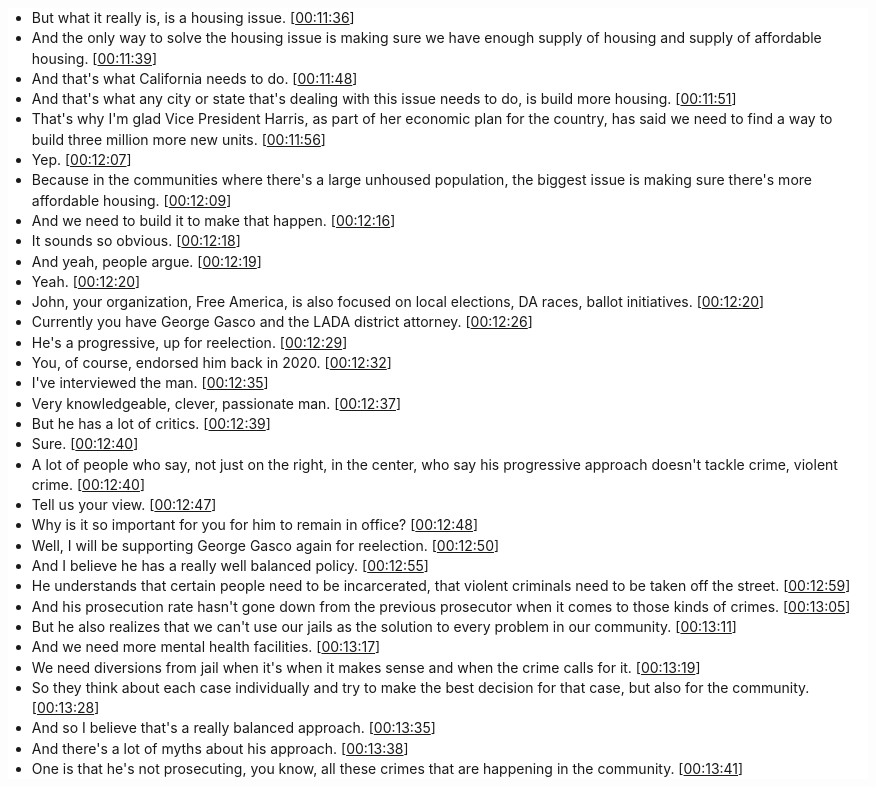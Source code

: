 *  But what it really is, is a housing issue. [[00:11:36](https://www.youtube.com/watch?v=uHIkN8CeGl8&t=696.0s)]
*  And the only way to solve the housing issue is making sure we have enough supply of housing and supply of affordable housing. [[00:11:39](https://www.youtube.com/watch?v=uHIkN8CeGl8&t=699.0s)]
*  And that's what California needs to do. [[00:11:48](https://www.youtube.com/watch?v=uHIkN8CeGl8&t=708.0s)]
*  And that's what any city or state that's dealing with this issue needs to do, is build more housing. [[00:11:51](https://www.youtube.com/watch?v=uHIkN8CeGl8&t=711.16s)]
*  That's why I'm glad Vice President Harris, as part of her economic plan for the country, has said we need to find a way to build three million more new units. [[00:11:56](https://www.youtube.com/watch?v=uHIkN8CeGl8&t=716.92s)]
*  Yep. [[00:12:07](https://www.youtube.com/watch?v=uHIkN8CeGl8&t=727.56s)]
*  Because in the communities where there's a large unhoused population, the biggest issue is making sure there's more affordable housing. [[00:12:09](https://www.youtube.com/watch?v=uHIkN8CeGl8&t=729.0s)]
*  And we need to build it to make that happen. [[00:12:16](https://www.youtube.com/watch?v=uHIkN8CeGl8&t=736.4399999999999s)]
*  It sounds so obvious. [[00:12:18](https://www.youtube.com/watch?v=uHIkN8CeGl8&t=738.24s)]
*  And yeah, people argue. [[00:12:19](https://www.youtube.com/watch?v=uHIkN8CeGl8&t=739.0799999999999s)]
*  Yeah. [[00:12:20](https://www.youtube.com/watch?v=uHIkN8CeGl8&t=740.04s)]
*  John, your organization, Free America, is also focused on local elections, DA races, ballot initiatives. [[00:12:20](https://www.youtube.com/watch?v=uHIkN8CeGl8&t=740.88s)]
*  Currently you have George Gasco and the LADA district attorney. [[00:12:26](https://www.youtube.com/watch?v=uHIkN8CeGl8&t=746.3199999999999s)]
*  He's a progressive, up for reelection. [[00:12:29](https://www.youtube.com/watch?v=uHIkN8CeGl8&t=749.8s)]
*  You, of course, endorsed him back in 2020. [[00:12:32](https://www.youtube.com/watch?v=uHIkN8CeGl8&t=752.12s)]
*  I've interviewed the man. [[00:12:35](https://www.youtube.com/watch?v=uHIkN8CeGl8&t=755.8s)]
*  Very knowledgeable, clever, passionate man. [[00:12:37](https://www.youtube.com/watch?v=uHIkN8CeGl8&t=757.16s)]
*  But he has a lot of critics. [[00:12:39](https://www.youtube.com/watch?v=uHIkN8CeGl8&t=759.4s)]
*  Sure. [[00:12:40](https://www.youtube.com/watch?v=uHIkN8CeGl8&t=760.36s)]
*  A lot of people who say, not just on the right, in the center, who say his progressive approach doesn't tackle crime, violent crime. [[00:12:40](https://www.youtube.com/watch?v=uHIkN8CeGl8&t=760.68s)]
*  Tell us your view. [[00:12:47](https://www.youtube.com/watch?v=uHIkN8CeGl8&t=767.1999999999999s)]
*  Why is it so important for you for him to remain in office? [[00:12:48](https://www.youtube.com/watch?v=uHIkN8CeGl8&t=768.12s)]
*  Well, I will be supporting George Gasco again for reelection. [[00:12:50](https://www.youtube.com/watch?v=uHIkN8CeGl8&t=770.36s)]
*  And I believe he has a really well balanced policy. [[00:12:55](https://www.youtube.com/watch?v=uHIkN8CeGl8&t=775.4399999999999s)]
*  He understands that certain people need to be incarcerated, that violent criminals need to be taken off the street. [[00:12:59](https://www.youtube.com/watch?v=uHIkN8CeGl8&t=779.12s)]
*  And his prosecution rate hasn't gone down from the previous prosecutor when it comes to those kinds of crimes. [[00:13:05](https://www.youtube.com/watch?v=uHIkN8CeGl8&t=785.6s)]
*  But he also realizes that we can't use our jails as the solution to every problem in our community. [[00:13:11](https://www.youtube.com/watch?v=uHIkN8CeGl8&t=791.8000000000001s)]
*  And we need more mental health facilities. [[00:13:17](https://www.youtube.com/watch?v=uHIkN8CeGl8&t=797.72s)]
*  We need diversions from jail when it's when it makes sense and when the crime calls for it. [[00:13:19](https://www.youtube.com/watch?v=uHIkN8CeGl8&t=799.48s)]
*  So they think about each case individually and try to make the best decision for that case, but also for the community. [[00:13:28](https://www.youtube.com/watch?v=uHIkN8CeGl8&t=808.24s)]
*  And so I believe that's a really balanced approach. [[00:13:35](https://www.youtube.com/watch?v=uHIkN8CeGl8&t=815.24s)]
*  And there's a lot of myths about his approach. [[00:13:38](https://www.youtube.com/watch?v=uHIkN8CeGl8&t=818.1600000000001s)]
*  One is that he's not prosecuting, you know, all these crimes that are happening in the community. [[00:13:41](https://www.youtube.com/watch?v=uHIkN8CeGl8&t=821.5600000000001s)]